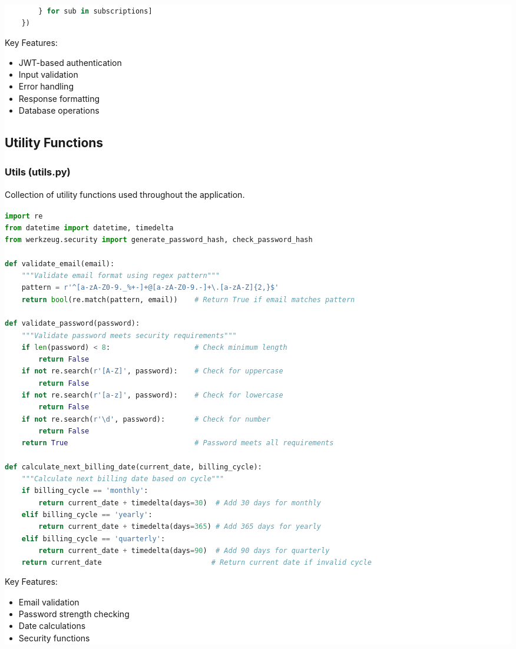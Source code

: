 ```python
        } for sub in subscriptions]
    })
```

Key Features:
- JWT-based authentication
- Input validation
- Error handling
- Response formatting
- Database operations

## Utility Functions

### Utils (utils.py)
Collection of utility functions used throughout the application.

```python
import re
from datetime import datetime, timedelta
from werkzeug.security import generate_password_hash, check_password_hash

def validate_email(email):
    """Validate email format using regex pattern"""
    pattern = r'^[a-zA-Z0-9._%+-]+@[a-zA-Z0-9.-]+\.[a-zA-Z]{2,}$'
    return bool(re.match(pattern, email))    # Return True if email matches pattern

def validate_password(password):
    """Validate password meets security requirements"""
    if len(password) < 8:                    # Check minimum length
        return False
    if not re.search(r'[A-Z]', password):    # Check for uppercase
        return False
    if not re.search(r'[a-z]', password):    # Check for lowercase
        return False
    if not re.search(r'\d', password):       # Check for number
        return False
    return True                              # Password meets all requirements

def calculate_next_billing_date(current_date, billing_cycle):
    """Calculate next billing date based on cycle"""
    if billing_cycle == 'monthly':
        return current_date + timedelta(days=30)  # Add 30 days for monthly
    elif billing_cycle == 'yearly':
        return current_date + timedelta(days=365) # Add 365 days for yearly
    elif billing_cycle == 'quarterly':
        return current_date + timedelta(days=90)  # Add 90 days for quarterly
    return current_date                          # Return current date if invalid cycle
```

Key Features:
- Email validation
- Password strength checking
- Date calculations
- Security functions
